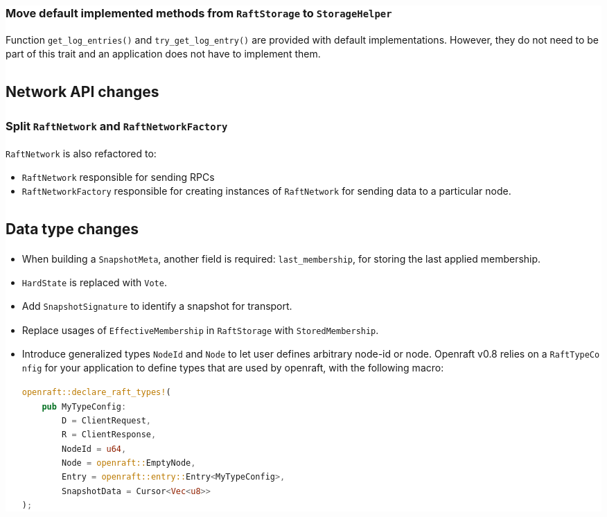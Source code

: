 ### Move default implemented methods from `RaftStorage` to `StorageHelper`

Function `get_log_entries()` and `try_get_log_entry()` are provided with default implementations. However, they do not need to be part of this trait and an application does not have to implement them.


## Network API changes

### Split `RaftNetwork` and `RaftNetworkFactory`

`RaftNetwork` is also refactored to:
- `RaftNetwork` responsible for sending RPCs
- `RaftNetworkFactory` responsible for creating instances of `RaftNetwork` for sending data to a particular node.


## Data type changes

- When building a `SnapshotMeta`, another field is required: `last_membership`, for storing the last applied membership.

- `HardState` is replaced with `Vote`.

- Add `SnapshotSignature` to identify a snapshot for transport.

- Replace usages of `EffectiveMembership` in `RaftStorage` with `StoredMembership`.

- Introduce generalized types `NodeId` and `Node` to let user defines arbitrary
    node-id or node. Openraft v0.8 relies on a `RaftTypeConfig` for your application to define types that are used by openraft, with the following macro:

  ```rust
  openraft::declare_raft_types!(
      pub MyTypeConfig:
          D = ClientRequest,
          R = ClientResponse,
          NodeId = u64,
          Node = openraft::EmptyNode,
          Entry = openraft::entry::Entry<MyTypeConfig>,
          SnapshotData = Cursor<Vec<u8>>
  );
  ```
